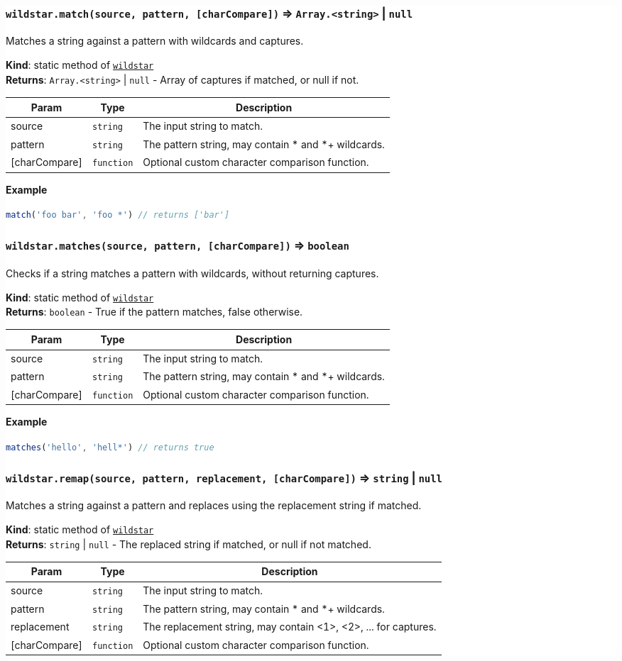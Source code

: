 <a name="module_wildstar.match"></a>

### `wildstar.match(source, pattern, [charCompare])` ⇒ <code>Array.&lt;string&gt;</code> \| <code>null</code>
Matches a string against a pattern with wildcards and captures.

**Kind**: static method of [<code>wildstar</code>](#module_wildstar)  
**Returns**: <code>Array.&lt;string&gt;</code> \| <code>null</code> - Array of captures if matched, or null if not.  

| Param | Type | Description |
| --- | --- | --- |
| source | <code>string</code> | The input string to match. |
| pattern | <code>string</code> | The pattern string, may contain * and *+ wildcards. |
| [charCompare] | <code>function</code> | Optional custom character comparison function. |

**Example**  
```js
match('foo bar', 'foo *') // returns ['bar']
```
<a name="module_wildstar.matches"></a>

### `wildstar.matches(source, pattern, [charCompare])` ⇒ <code>boolean</code>
Checks if a string matches a pattern with wildcards, without returning captures.

**Kind**: static method of [<code>wildstar</code>](#module_wildstar)  
**Returns**: <code>boolean</code> - True if the pattern matches, false otherwise.  

| Param | Type | Description |
| --- | --- | --- |
| source | <code>string</code> | The input string to match. |
| pattern | <code>string</code> | The pattern string, may contain * and *+ wildcards. |
| [charCompare] | <code>function</code> | Optional custom character comparison function. |

**Example**  
```js
matches('hello', 'hell*') // returns true
```
<a name="module_wildstar.remap"></a>

### `wildstar.remap(source, pattern, replacement, [charCompare])` ⇒ <code>string</code> \| <code>null</code>
Matches a string against a pattern and replaces using the replacement string if matched.

**Kind**: static method of [<code>wildstar</code>](#module_wildstar)  
**Returns**: <code>string</code> \| <code>null</code> - The replaced string if matched, or null if not matched.  

| Param | Type | Description |
| --- | --- | --- |
| source | <code>string</code> | The input string to match. |
| pattern | <code>string</code> | The pattern string, may contain * and *+ wildcards. |
| replacement | <code>string</code> | The replacement string, may contain <1>, <2>, ... for captures. |
| [charCompare] | <code>function</code> | Optional custom character comparison function. |

